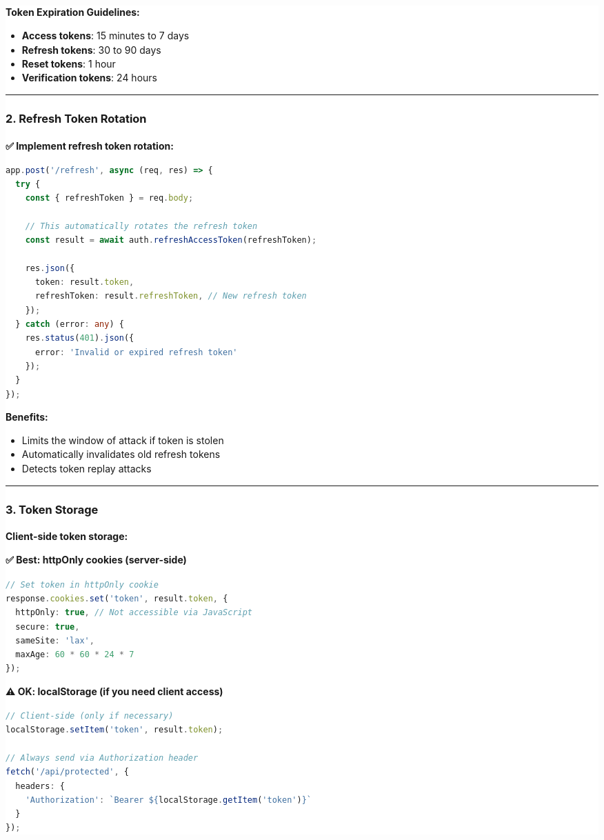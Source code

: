 **Token Expiration Guidelines:**
- **Access tokens**: 15 minutes to 7 days
- **Refresh tokens**: 30 to 90 days
- **Reset tokens**: 1 hour
- **Verification tokens**: 24 hours

---

### 2. Refresh Token Rotation

**✅ Implement refresh token rotation:**
```typescript
app.post('/refresh', async (req, res) => {
  try {
    const { refreshToken } = req.body;

    // This automatically rotates the refresh token
    const result = await auth.refreshAccessToken(refreshToken);

    res.json({
      token: result.token,
      refreshToken: result.refreshToken, // New refresh token
    });
  } catch (error: any) {
    res.status(401).json({
      error: 'Invalid or expired refresh token'
    });
  }
});
```

**Benefits:**
- Limits the window of attack if token is stolen
- Automatically invalidates old refresh tokens
- Detects token replay attacks

---

### 3. Token Storage

**Client-side token storage:**

**✅ Best: httpOnly cookies (server-side)**
```typescript
// Set token in httpOnly cookie
response.cookies.set('token', result.token, {
  httpOnly: true, // Not accessible via JavaScript
  secure: true,
  sameSite: 'lax',
  maxAge: 60 * 60 * 24 * 7
});
```

**⚠️ OK: localStorage (if you need client access)**
```typescript
// Client-side (only if necessary)
localStorage.setItem('token', result.token);

// Always send via Authorization header
fetch('/api/protected', {
  headers: {
    'Authorization': `Bearer ${localStorage.getItem('token')}`
  }
});
```
